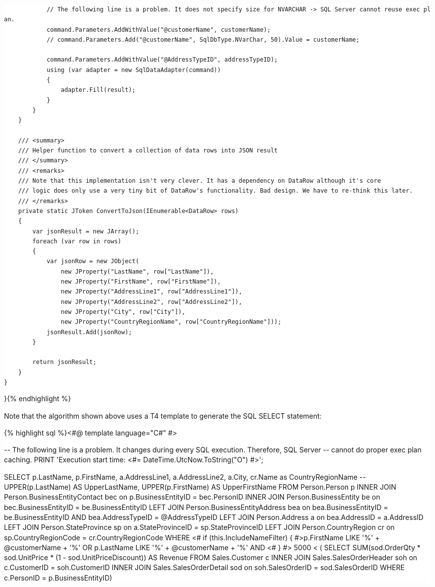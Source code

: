                 // The following line is a problem. It does not specify size for NVARCHAR -> SQL Server cannot reuse exec plan.
                command.Parameters.AddWithValue("@customerName", customerName);
                // command.Parameters.Add("@customerName", SqlDbType.NVarChar, 50).Value = customerName;

                command.Parameters.AddWithValue("@AddressTypeID", addressTypeID);
                using (var adapter = new SqlDataAdapter(command))
                {
                    adapter.Fill(result);
                }
            }
        }

        /// <summary>
        /// Helper function to convert a collection of data rows into JSON result
        /// </summary>
        /// <remarks>
        /// Note that this implementation isn't very clever. It has a dependency on DataRow although it's core
        /// logic does only use a very tiny bit of DataRow's functionality. Bad design. We have to re-think this later.
        /// </remarks>
        private static JToken ConvertToJson(IEnumerable<DataRow> rows)
        {
            var jsonResult = new JArray();
            foreach (var row in rows)
            {
                var jsonRow = new JObject(
                    new JProperty("LastName", row["LastName"]),
                    new JProperty("FirstName", row["FirstName"]),
                    new JProperty("AddressLine1", row["AddressLine1"]),
                    new JProperty("AddressLine2", row["AddressLine2"]),
                    new JProperty("City", row["City"]),
                    new JProperty("CountryRegionName", row["CountryRegionName"]));
                jsonResult.Add(jsonRow);
            }

            return jsonResult;
        }
    }
}{% endhighlight %}<p>Note that the algorithm shown above uses a T4 template to generate the SQL SELECT statement:</p>{% highlight sql %}<#@ template language="C#" #>

-- The following line is a problem. It changes during every SQL execution. Therefore, SQL Server
-- cannot do proper exec plan caching.
PRINT 'Execution start time: <#= DateTime.UtcNow.ToString("O") #>';

SELECT    p.LastName, p.FirstName, a.AddressLine1, a.AddressLine2, a.City, cr.Name as CountryRegionName
        -- UPPER(p.LastName) AS UpperLastName, UPPER(p.FirstName) AS UpperFirstName
FROM    Person.Person p
        INNER JOIN Person.BusinessEntityContact bec on p.BusinessEntityID = bec.PersonID
        INNER JOIN Person.BusinessEntity be on bec.BusinessEntityID = be.BusinessEntityID
        LEFT JOIN Person.BusinessEntityAddress bea on bea.BusinessEntityID = be.BusinessEntityID
            AND bea.AddressTypeID = @AddressTypeID
        LEFT JOIN Person.Address a on bea.AddressID = a.AddressID
        LEFT JOIN Person.StateProvince sp on a.StateProvinceID = sp.StateProvinceID
        LEFT JOIN Person.CountryRegion cr on sp.CountryRegionCode = cr.CountryRegionCode
WHERE    <# if (this.IncludeNameFilter) { #>p.FirstName LIKE '%' + @customerName + '%' OR p.LastName LIKE '%' + @customerName + '%' AND <# } #>
        5000 < (
            SELECT    SUM(sod.OrderQty * sod.UnitPrice * (1 - sod.UnitPriceDiscount)) AS Revenue
            FROM    Sales.Customer c
                    INNER JOIN Sales.SalesOrderHeader soh on c.CustomerID = soh.CustomerID
                    INNER JOIN Sales.SalesOrderDetail sod on soh.SalesOrderID = sod.SalesOrderID
            WHERE    c.PersonID = p.BusinessEntityID)